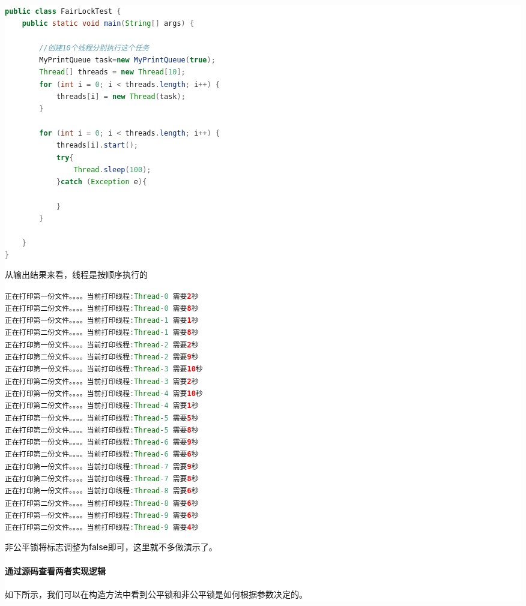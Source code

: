 ```java
public class FairLockTest {
    public static void main(String[] args) {

        //创建10个线程分别执行这个任务
        MyPrintQueue task=new MyPrintQueue(true);
        Thread[] threads = new Thread[10];
        for (int i = 0; i < threads.length; i++) {
            threads[i] = new Thread(task);
        }

        for (int i = 0; i < threads.length; i++) {
            threads[i].start();
            try{
                Thread.sleep(100);
            }catch (Exception e){

            }
        }

    }
}
```

从输出结果来看，线程是按顺序执行的

```java
正在打印第一份文件。。。。当前打印线程:Thread-0 需要2秒
正在打印第二份文件。。。。当前打印线程:Thread-0 需要8秒
正在打印第一份文件。。。。当前打印线程:Thread-1 需要1秒
正在打印第二份文件。。。。当前打印线程:Thread-1 需要8秒
正在打印第一份文件。。。。当前打印线程:Thread-2 需要2秒
正在打印第二份文件。。。。当前打印线程:Thread-2 需要9秒
正在打印第一份文件。。。。当前打印线程:Thread-3 需要10秒
正在打印第二份文件。。。。当前打印线程:Thread-3 需要2秒
正在打印第一份文件。。。。当前打印线程:Thread-4 需要10秒
正在打印第二份文件。。。。当前打印线程:Thread-4 需要1秒
正在打印第一份文件。。。。当前打印线程:Thread-5 需要5秒
正在打印第二份文件。。。。当前打印线程:Thread-5 需要8秒
正在打印第一份文件。。。。当前打印线程:Thread-6 需要9秒
正在打印第二份文件。。。。当前打印线程:Thread-6 需要6秒
正在打印第一份文件。。。。当前打印线程:Thread-7 需要9秒
正在打印第二份文件。。。。当前打印线程:Thread-7 需要8秒
正在打印第一份文件。。。。当前打印线程:Thread-8 需要6秒
正在打印第二份文件。。。。当前打印线程:Thread-8 需要6秒
正在打印第一份文件。。。。当前打印线程:Thread-9 需要6秒
正在打印第二份文件。。。。当前打印线程:Thread-9 需要4秒
```

非公平锁将标志调整为false即可，这里就不多做演示了。

#### 通过源码查看两者实现逻辑

如下所示，我们可以在构造方法中看到公平锁和非公平锁是如何根据参数决定的。
